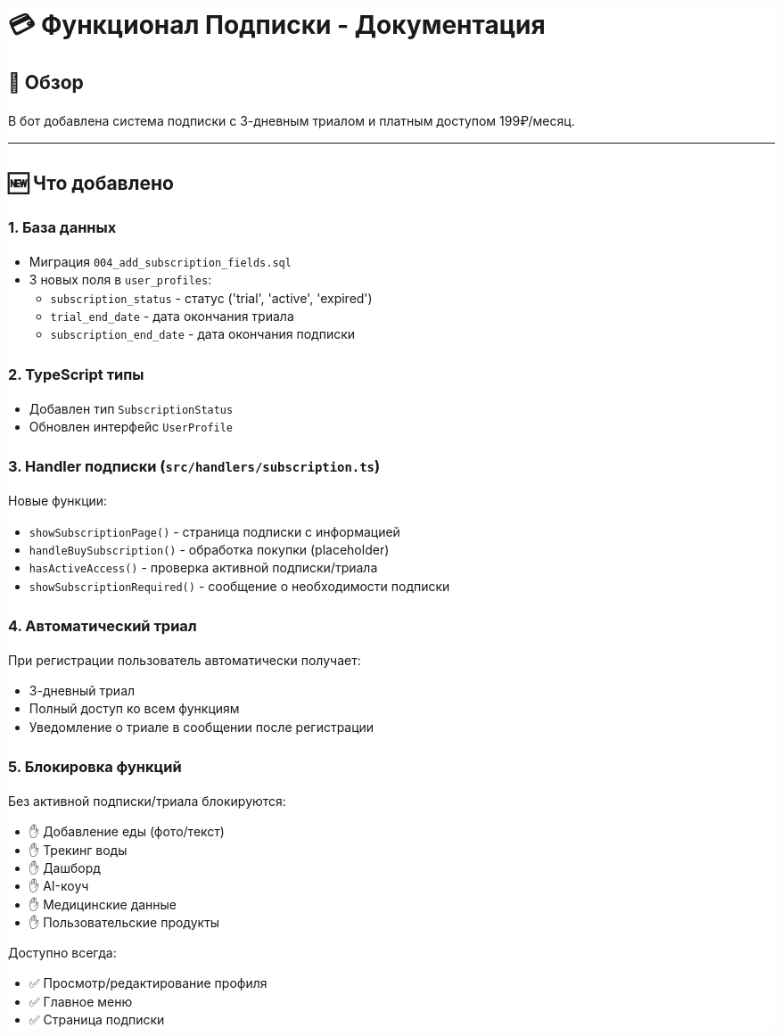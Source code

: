# 💳 Функционал Подписки - Документация

## 🎯 Обзор

В бот добавлена система подписки с 3-дневным триалом и платным доступом 199₽/месяц.

---

## 🆕 Что добавлено

### 1. **База данных**
- Миграция `004_add_subscription_fields.sql`
- 3 новых поля в `user_profiles`:
  - `subscription_status` - статус ('trial', 'active', 'expired')
  - `trial_end_date` - дата окончания триала
  - `subscription_end_date` - дата окончания подписки

### 2. **TypeScript типы**
- Добавлен тип `SubscriptionStatus`
- Обновлен интерфейс `UserProfile`

### 3. **Handler подписки** (`src/handlers/subscription.ts`)
Новые функции:
- `showSubscriptionPage()` - страница подписки с информацией
- `handleBuySubscription()` - обработка покупки (placeholder)
- `hasActiveAccess()` - проверка активной подписки/триала
- `showSubscriptionRequired()` - сообщение о необходимости подписки

### 4. **Автоматический триал**
При регистрации пользователь автоматически получает:
- 3-дневный триал
- Полный доступ ко всем функциям
- Уведомление о триале в сообщении после регистрации

### 5. **Блокировка функций**
Без активной подписки/триала блокируются:
- ✋ Добавление еды (фото/текст)
- ✋ Трекинг воды
- ✋ Дашборд
- ✋ AI-коуч
- ✋ Медицинские данные
- ✋ Пользовательские продукты

Доступно всегда:
- ✅ Просмотр/редактирование профиля
- ✅ Главное меню
- ✅ Страница подписки
